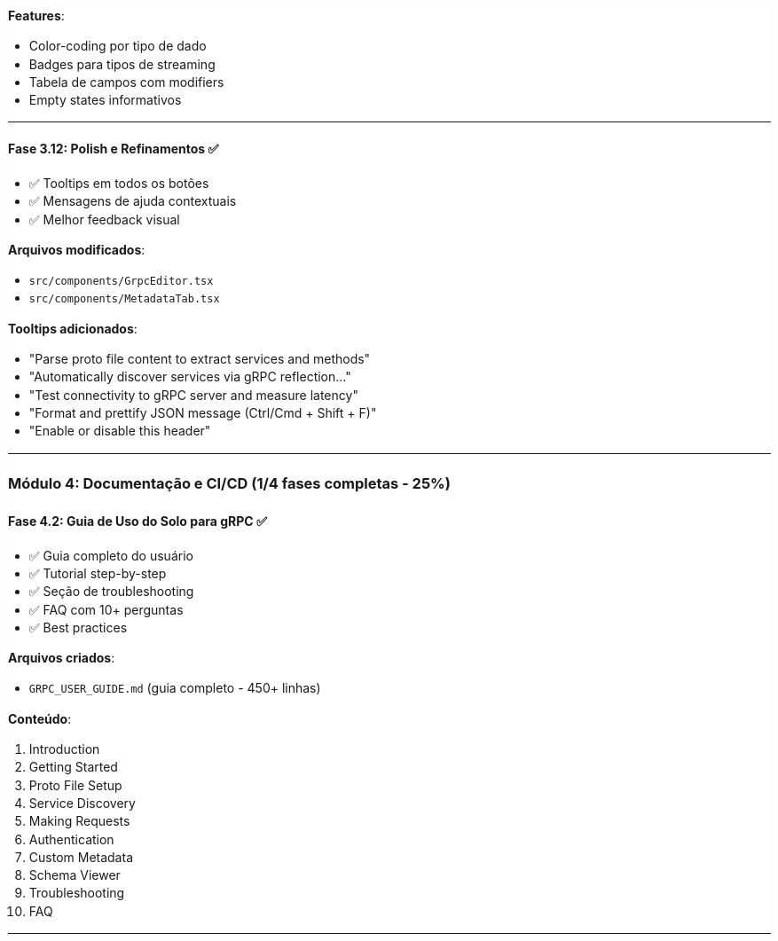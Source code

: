 **Features**:

- Color-coding por tipo de dado
- Badges para tipos de streaming
- Tabela de campos com modifiers
- Empty states informativos

---

#### **Fase 3.12: Polish e Refinamentos** ✅

- ✅ Tooltips em todos os botões
- ✅ Mensagens de ajuda contextuais
- ✅ Melhor feedback visual

**Arquivos modificados**:

- `src/components/GrpcEditor.tsx`
- `src/components/MetadataTab.tsx`

**Tooltips adicionados**:

- "Parse proto file content to extract services and methods"
- "Automatically discover services via gRPC reflection..."
- "Test connectivity to gRPC server and measure latency"
- "Format and prettify JSON message (Ctrl/Cmd + Shift + F)"
- "Enable or disable this header"

---

### **Módulo 4: Documentação e CI/CD** (1/4 fases completas - 25%)

#### **Fase 4.2: Guia de Uso do Solo para gRPC** ✅

- ✅ Guia completo do usuário
- ✅ Tutorial step-by-step
- ✅ Seção de troubleshooting
- ✅ FAQ com 10+ perguntas
- ✅ Best practices

**Arquivos criados**:

- `GRPC_USER_GUIDE.md` (guia completo - 450+ linhas)

**Conteúdo**:

1. Introduction
2. Getting Started
3. Proto File Setup
4. Service Discovery
5. Making Requests
6. Authentication
7. Custom Metadata
8. Schema Viewer
9. Troubleshooting
10. FAQ

---